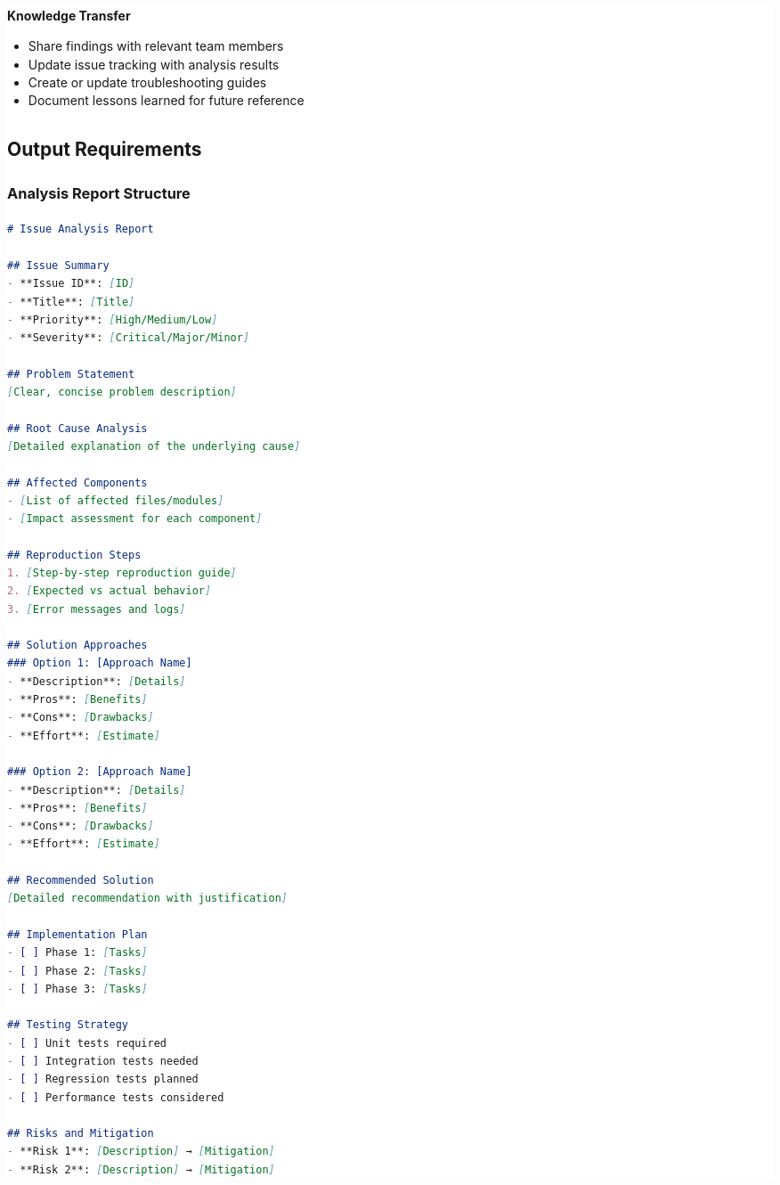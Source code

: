 **Knowledge Transfer**
- Share findings with relevant team members
- Update issue tracking with analysis results
- Create or update troubleshooting guides
- Document lessons learned for future reference

## Output Requirements

### Analysis Report Structure
```markdown
# Issue Analysis Report

## Issue Summary
- **Issue ID**: [ID]
- **Title**: [Title]
- **Priority**: [High/Medium/Low]
- **Severity**: [Critical/Major/Minor]

## Problem Statement
[Clear, concise problem description]

## Root Cause Analysis
[Detailed explanation of the underlying cause]

## Affected Components
- [List of affected files/modules]
- [Impact assessment for each component]

## Reproduction Steps
1. [Step-by-step reproduction guide]
2. [Expected vs actual behavior]
3. [Error messages and logs]

## Solution Approaches
### Option 1: [Approach Name]
- **Description**: [Details]
- **Pros**: [Benefits]
- **Cons**: [Drawbacks]
- **Effort**: [Estimate]

### Option 2: [Approach Name]
- **Description**: [Details]
- **Pros**: [Benefits]
- **Cons**: [Drawbacks]
- **Effort**: [Estimate]

## Recommended Solution
[Detailed recommendation with justification]

## Implementation Plan
- [ ] Phase 1: [Tasks]
- [ ] Phase 2: [Tasks]
- [ ] Phase 3: [Tasks]

## Testing Strategy
- [ ] Unit tests required
- [ ] Integration tests needed
- [ ] Regression tests planned
- [ ] Performance tests considered

## Risks and Mitigation
- **Risk 1**: [Description] → [Mitigation]
- **Risk 2**: [Description] → [Mitigation]
```